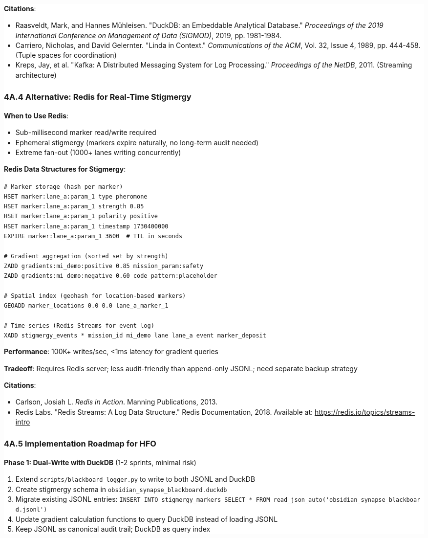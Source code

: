 **Citations**:
- Raasveldt, Mark, and Hannes Mühleisen. "DuckDB: an Embeddable Analytical Database." *Proceedings of the 2019 International Conference on Management of Data (SIGMOD)*, 2019, pp. 1981-1984.
- Carriero, Nicholas, and David Gelernter. "Linda in Context." *Communications of the ACM*, Vol. 32, Issue 4, 1989, pp. 444-458. (Tuple spaces for coordination)
- Kreps, Jay, et al. "Kafka: A Distributed Messaging System for Log Processing." *Proceedings of the NetDB*, 2011. (Streaming architecture)

### 4A.4 Alternative: Redis for Real-Time Stigmergy

**When to Use Redis**:
- Sub-millisecond marker read/write required
- Ephemeral stigmergy (markers expire naturally, no long-term audit needed)
- Extreme fan-out (1000+ lanes writing concurrently)

**Redis Data Structures for Stigmergy**:
```
# Marker storage (hash per marker)
HSET marker:lane_a:param_1 type pheromone
HSET marker:lane_a:param_1 strength 0.85
HSET marker:lane_a:param_1 polarity positive
HSET marker:lane_a:param_1 timestamp 1730400000
EXPIRE marker:lane_a:param_1 3600  # TTL in seconds

# Gradient aggregation (sorted set by strength)
ZADD gradients:mi_demo:positive 0.85 mission_param:safety
ZADD gradients:mi_demo:negative 0.60 code_pattern:placeholder

# Spatial index (geohash for location-based markers)
GEOADD marker_locations 0.0 0.0 lane_a_marker_1

# Time-series (Redis Streams for event log)
XADD stigmergy_events * mission_id mi_demo lane lane_a event marker_deposit
```

**Performance**: 100K+ writes/sec, <1ms latency for gradient queries

**Tradeoff**: Requires Redis server; less audit-friendly than append-only JSONL; need separate backup strategy

**Citations**:
- Carlson, Josiah L. *Redis in Action*. Manning Publications, 2013.
- Redis Labs. "Redis Streams: A Log Data Structure." Redis Documentation, 2018. Available at: https://redis.io/topics/streams-intro

### 4A.5 Implementation Roadmap for HFO

**Phase 1: Dual-Write with DuckDB** (1-2 sprints, minimal risk)
1. Extend `scripts/blackboard_logger.py` to write to both JSONL and DuckDB
2. Create stigmergy schema in `obsidian_synapse_blackboard.duckdb`
3. Migrate existing JSONL entries: `INSERT INTO stigmergy_markers SELECT * FROM read_json_auto('obsidian_synapse_blackboard.jsonl')`
4. Update gradient calculation functions to query DuckDB instead of loading JSONL
5. Keep JSONL as canonical audit trail; DuckDB as query index
